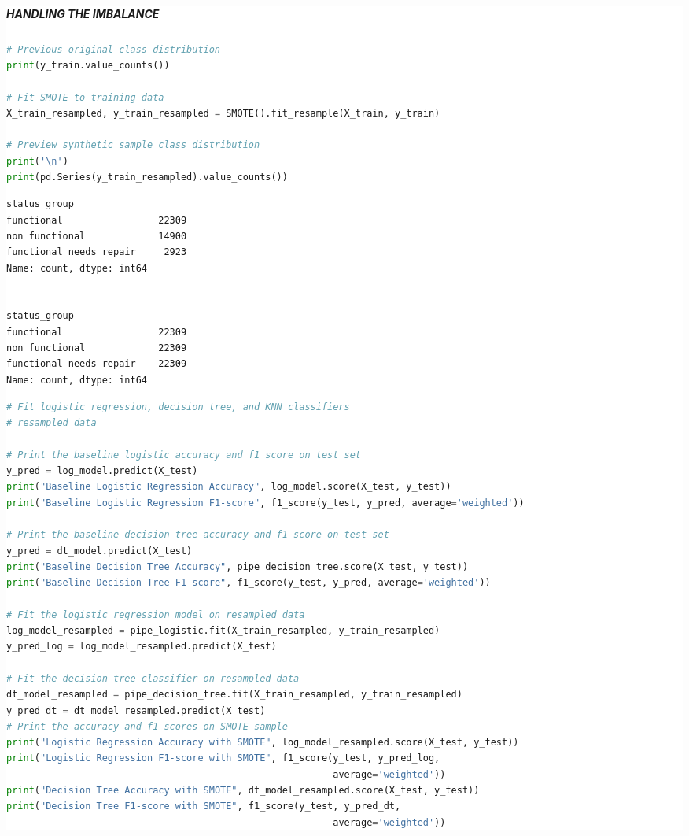 
##### HANDLING THE IMBALANCE


```python
# Previous original class distribution
print(y_train.value_counts())

# Fit SMOTE to training data
X_train_resampled, y_train_resampled = SMOTE().fit_resample(X_train, y_train)

# Preview synthetic sample class distribution
print('\n')
print(pd.Series(y_train_resampled).value_counts()) 
```

    status_group
    functional                 22309
    non functional             14900
    functional needs repair     2923
    Name: count, dtype: int64
    
    
    status_group
    functional                 22309
    non functional             22309
    functional needs repair    22309
    Name: count, dtype: int64
    


```python
# Fit logistic regression, decision tree, and KNN classifiers 
# resampled data

# Print the baseline logistic accuracy and f1 score on test set
y_pred = log_model.predict(X_test)
print("Baseline Logistic Regression Accuracy", log_model.score(X_test, y_test))
print("Baseline Logistic Regression F1-score", f1_score(y_test, y_pred, average='weighted'))

# Print the baseline decision tree accuracy and f1 score on test set
y_pred = dt_model.predict(X_test)
print("Baseline Decision Tree Accuracy", pipe_decision_tree.score(X_test, y_test))
print("Baseline Decision Tree F1-score", f1_score(y_test, y_pred, average='weighted'))

# Fit the logistic regression model on resampled data
log_model_resampled = pipe_logistic.fit(X_train_resampled, y_train_resampled)
y_pred_log = log_model_resampled.predict(X_test)

# Fit the decision tree classifier on resampled data
dt_model_resampled = pipe_decision_tree.fit(X_train_resampled, y_train_resampled)
y_pred_dt = dt_model_resampled.predict(X_test)
# Print the accuracy and f1 scores on SMOTE sample
print("Logistic Regression Accuracy with SMOTE", log_model_resampled.score(X_test, y_test))
print("Logistic Regression F1-score with SMOTE", f1_score(y_test, y_pred_log, 
                                                          average='weighted'))
print("Decision Tree Accuracy with SMOTE", dt_model_resampled.score(X_test, y_test))
print("Decision Tree F1-score with SMOTE", f1_score(y_test, y_pred_dt, 
                                                          average='weighted'))
```

